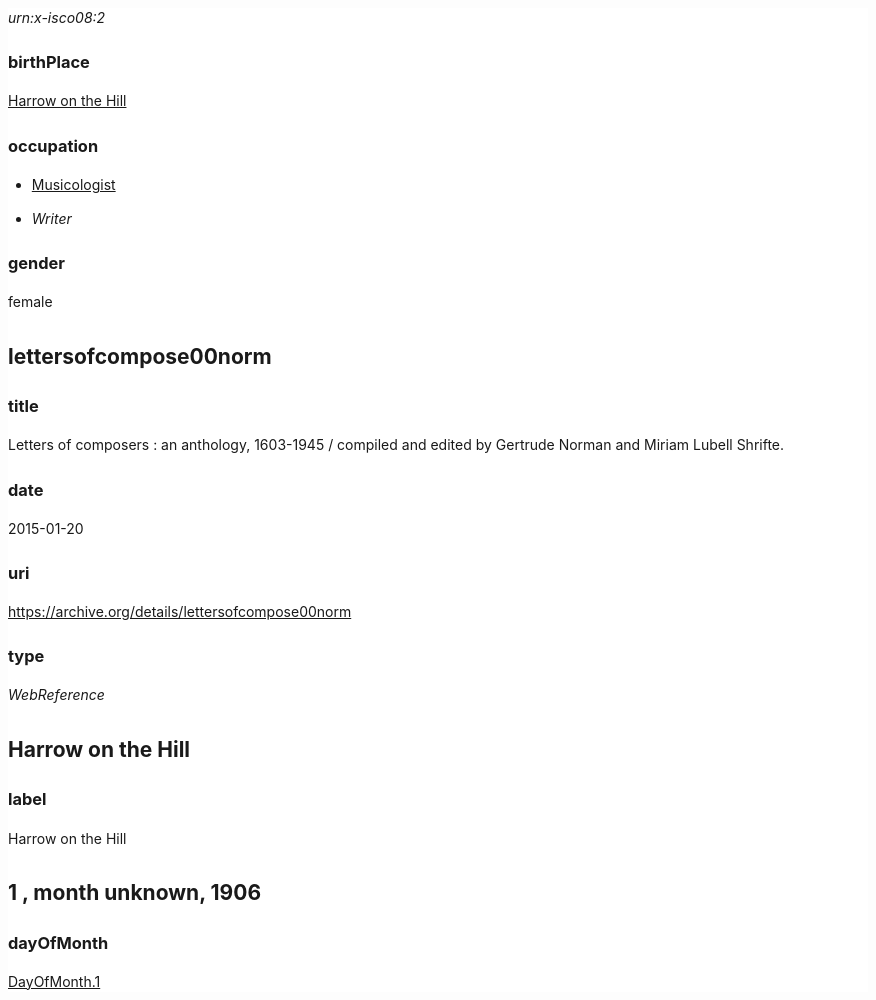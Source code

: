 
*urn:x-isco08:2*

### birthPlace


[Harrow on the Hill](#Harrow-on-the-Hill)

### occupation

 - [Musicologist](#Musicologist)

 - *Writer*

### gender


female

## lettersofcompose00norm

### title


Letters of composers : an anthology, 1603-1945 / compiled and edited by Gertrude Norman and Miriam Lubell Shrifte.

### date


2015-01-20

### uri


https://archive.org/details/lettersofcompose00norm

### type


*WebReference*

## Harrow on the Hill

### label


Harrow on the Hill

## 1 , month unknown, 1906

### dayOfMonth


[DayOfMonth.1](#DayOfMonth.1)
